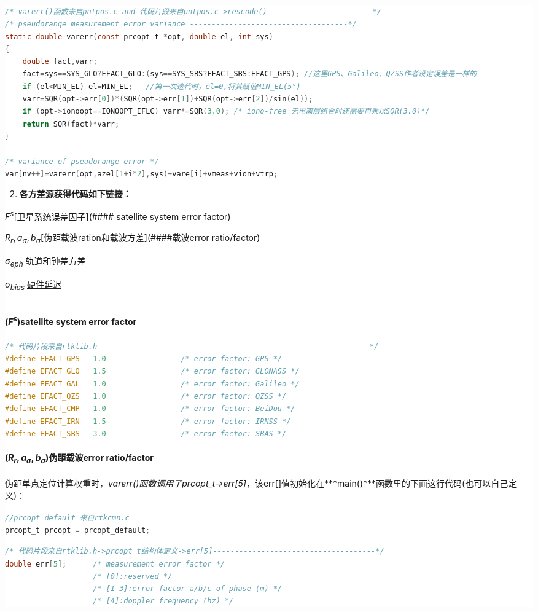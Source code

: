 ```c
/* varerr()函数来自pntpos.c and 代码片段来自pntpos.c->rescode()------------------------*/
/* pseudorange measurement error variance ------------------------------------*/
static double varerr(const prcopt_t *opt, double el, int sys)
{
    double fact,varr;
    fact=sys==SYS_GLO?EFACT_GLO:(sys==SYS_SBS?EFACT_SBS:EFACT_GPS);	//这里GPS、Galileo、QZSS作者设定误差是一样的
    if (el<MIN_EL) el=MIN_EL;	//第一次迭代时，el=0,将其赋值MIN_EL(5°)
    varr=SQR(opt->err[0])*(SQR(opt->err[1])+SQR(opt->err[2])/sin(el));
    if (opt->ionoopt==IONOOPT_IFLC) varr*=SQR(3.0); /* iono-free 无电离层组合时还需要再乘以SQR(3.0)*/
    return SQR(fact)*varr;
}

/* variance of pseudorange error */
var[nv++]=varerr(opt,azel[1+i*2],sys)+vare[i]+vmeas+vion+vtrp;
```

2. **各方差源获得代码如下链接：**

$F^s$​[卫星系统误差因子](#### satellite system error factor)

$R_r,a_\sigma,b_\sigma$[伪距载波ration和载波方差](####载波error ratio/factor)

$\sigma_{eph}$  [轨道和钟差方差](####pos和clk方差)

$\sigma_{bias}$  [硬件延迟]()

-----

#### $(F^s)$satellite system error factor

```c
/* 代码片段来自rtklib.h--------------------------------------------------------------*/
#define EFACT_GPS   1.0                 /* error factor: GPS */
#define EFACT_GLO   1.5                 /* error factor: GLONASS */
#define EFACT_GAL   1.0                 /* error factor: Galileo */
#define EFACT_QZS   1.0                 /* error factor: QZSS */
#define EFACT_CMP   1.0                 /* error factor: BeiDou */
#define EFACT_IRN   1.5                 /* error factor: IRNSS */
#define EFACT_SBS   3.0                 /* error factor: SBAS */
```

#### $(R_r,a_\sigma,b_\sigma)$伪距载波error ratio/factor

伪距单点定位计算权重时，*varerr()*函数调用了*prcopt_t->err[5]*，该err[]值初始化在***main()***函数里的下面这行代码(也可以自己定义)：

```c
//prcopt_default 来自rtkcmn.c
prcopt_t prcopt = prcopt_default;
```

```c
/* 代码片段来自rtklib.h->prcopt_t结构体定义->err[5]-------------------------------------*/
double err[5];      /* measurement error factor */
                    /* [0]:reserved */
                    /* [1-3]:error factor a/b/c of phase (m) */
                    /* [4]:doppler frequency (hz) */
```
